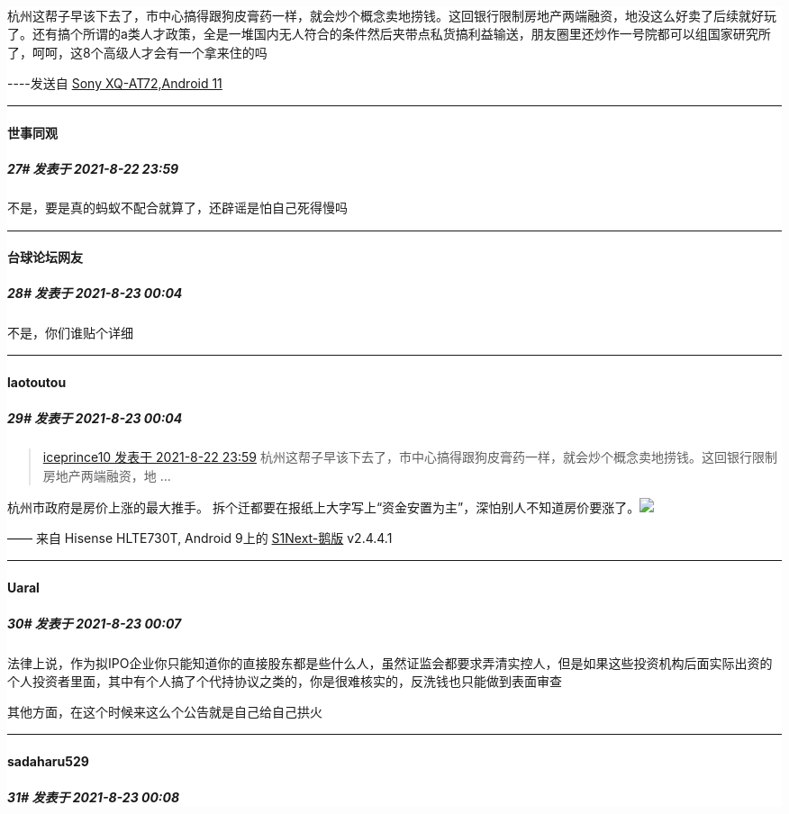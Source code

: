 
杭州这帮子早该下去了，市中心搞得跟狗皮膏药一样，就会炒个概念卖地捞钱。这回银行限制房地产两端融资，地没这么好卖了后续就好玩了。还有搞个所谓的a类人才政策，全是一堆国内无人符合的条件然后夹带点私货搞利益输送，朋友圈里还炒作一号院都可以组国家研究所了，呵呵，这8个高级人才会有一个拿来住的吗


----发送自 [Sony XQ-AT72,Android 11](http://stage1.5j4m.com/?1.37)


*****

####  世事同观  
##### 27#       发表于 2021-8-22 23:59


不是，要是真的蚂蚁不配合就算了，还辟谣是怕自己死得慢吗


*****

####  台球论坛网友  
##### 28#       发表于 2021-8-23 00:04


不是，你们谁贴个详细


*****

####  laotoutou  
##### 29#       发表于 2021-8-23 00:04


<blockquote><a href="httphttps://bbs.saraba1st.com/2b/forum.php?mod=redirect&amp;goto=findpost&amp;pid=52469891&amp;ptid=2022237" target="_blank">iceprince10 发表于 2021-8-22 23:59</a>
杭州这帮子早该下去了，市中心搞得跟狗皮膏药一样，就会炒个概念卖地捞钱。这回银行限制房地产两端融资，地 ...</blockquote>
杭州市政府是房价上涨的最大推手。
拆个迁都要在报纸上大字写上“资金安置为主”，深怕别人不知道房价要涨了。<img src="https://static.saraba1st.com/image/smiley/face2017/067.png" referrerpolicy="no-referrer">

—— 来自 Hisense HLTE730T, Android 9上的 [S1Next-鹅版](https://github.com/ykrank/S1-Next/releases) v2.4.4.1


*****

####  Uaral  
##### 30#       发表于 2021-8-23 00:07


法律上说，作为拟IPO企业你只能知道你的直接股东都是些什么人，虽然证监会都要求弄清实控人，但是如果这些投资机构后面实际出资的个人投资者里面，其中有个人搞了个代持协议之类的，你是很难核实的，反洗钱也只能做到表面审查

其他方面，在这个时候来这么个公告就是自己给自己拱火




*****

####  sadaharu529  
##### 31#       发表于 2021-8-23 00:08
